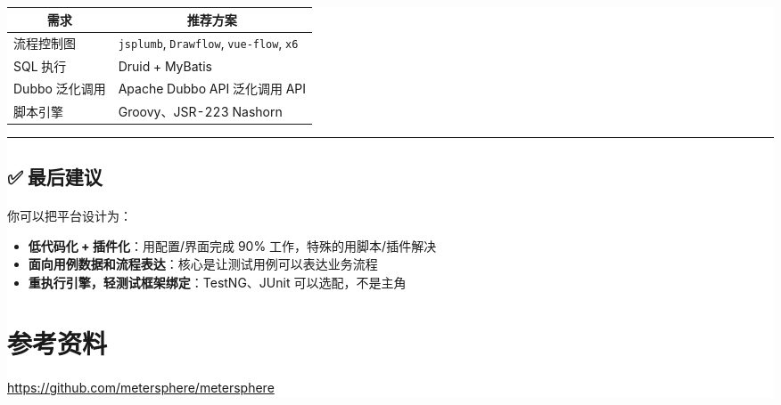 | 需求         | 推荐方案                                    |
| ---------- | --------------------------------------- |
| 流程控制图      | `jsplumb`, `Drawflow`, `vue-flow`, `x6` |
| SQL 执行     | Druid + MyBatis                         |
| Dubbo 泛化调用 | Apache Dubbo API 泛化调用 API               |
| 脚本引擎       | Groovy、JSR-223 Nashorn                  |

---

## ✅ 最后建议

你可以把平台设计为：

* **低代码化 + 插件化**：用配置/界面完成 90% 工作，特殊的用脚本/插件解决
* **面向用例数据和流程表达**：核心是让测试用例可以表达业务流程
* **重执行引擎，轻测试框架绑定**：TestNG、JUnit 可以选配，不是主角



# 参考资料

https://github.com/metersphere/metersphere

